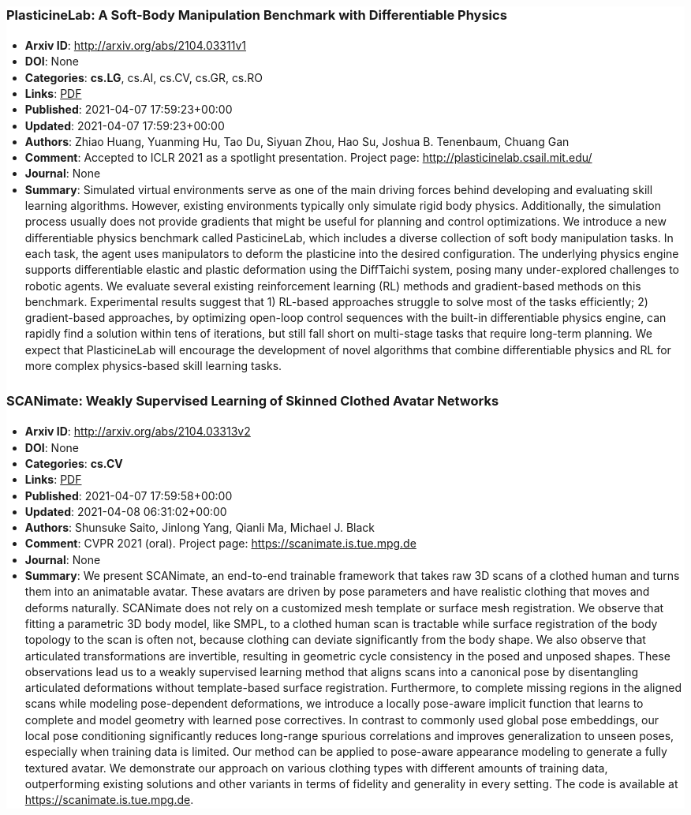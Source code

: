 

### PlasticineLab: A Soft-Body Manipulation Benchmark with Differentiable Physics
- **Arxiv ID**: http://arxiv.org/abs/2104.03311v1
- **DOI**: None
- **Categories**: **cs.LG**, cs.AI, cs.CV, cs.GR, cs.RO
- **Links**: [PDF](http://arxiv.org/pdf/2104.03311v1)
- **Published**: 2021-04-07 17:59:23+00:00
- **Updated**: 2021-04-07 17:59:23+00:00
- **Authors**: Zhiao Huang, Yuanming Hu, Tao Du, Siyuan Zhou, Hao Su, Joshua B. Tenenbaum, Chuang Gan
- **Comment**: Accepted to ICLR 2021 as a spotlight presentation. Project page:
  http://plasticinelab.csail.mit.edu/
- **Journal**: None
- **Summary**: Simulated virtual environments serve as one of the main driving forces behind developing and evaluating skill learning algorithms. However, existing environments typically only simulate rigid body physics. Additionally, the simulation process usually does not provide gradients that might be useful for planning and control optimizations. We introduce a new differentiable physics benchmark called PasticineLab, which includes a diverse collection of soft body manipulation tasks. In each task, the agent uses manipulators to deform the plasticine into the desired configuration. The underlying physics engine supports differentiable elastic and plastic deformation using the DiffTaichi system, posing many under-explored challenges to robotic agents. We evaluate several existing reinforcement learning (RL) methods and gradient-based methods on this benchmark. Experimental results suggest that 1) RL-based approaches struggle to solve most of the tasks efficiently; 2) gradient-based approaches, by optimizing open-loop control sequences with the built-in differentiable physics engine, can rapidly find a solution within tens of iterations, but still fall short on multi-stage tasks that require long-term planning. We expect that PlasticineLab will encourage the development of novel algorithms that combine differentiable physics and RL for more complex physics-based skill learning tasks.



### SCANimate: Weakly Supervised Learning of Skinned Clothed Avatar Networks
- **Arxiv ID**: http://arxiv.org/abs/2104.03313v2
- **DOI**: None
- **Categories**: **cs.CV**
- **Links**: [PDF](http://arxiv.org/pdf/2104.03313v2)
- **Published**: 2021-04-07 17:59:58+00:00
- **Updated**: 2021-04-08 06:31:02+00:00
- **Authors**: Shunsuke Saito, Jinlong Yang, Qianli Ma, Michael J. Black
- **Comment**: CVPR 2021 (oral). Project page: https://scanimate.is.tue.mpg.de
- **Journal**: None
- **Summary**: We present SCANimate, an end-to-end trainable framework that takes raw 3D scans of a clothed human and turns them into an animatable avatar. These avatars are driven by pose parameters and have realistic clothing that moves and deforms naturally. SCANimate does not rely on a customized mesh template or surface mesh registration. We observe that fitting a parametric 3D body model, like SMPL, to a clothed human scan is tractable while surface registration of the body topology to the scan is often not, because clothing can deviate significantly from the body shape. We also observe that articulated transformations are invertible, resulting in geometric cycle consistency in the posed and unposed shapes. These observations lead us to a weakly supervised learning method that aligns scans into a canonical pose by disentangling articulated deformations without template-based surface registration. Furthermore, to complete missing regions in the aligned scans while modeling pose-dependent deformations, we introduce a locally pose-aware implicit function that learns to complete and model geometry with learned pose correctives. In contrast to commonly used global pose embeddings, our local pose conditioning significantly reduces long-range spurious correlations and improves generalization to unseen poses, especially when training data is limited. Our method can be applied to pose-aware appearance modeling to generate a fully textured avatar. We demonstrate our approach on various clothing types with different amounts of training data, outperforming existing solutions and other variants in terms of fidelity and generality in every setting. The code is available at https://scanimate.is.tue.mpg.de.
